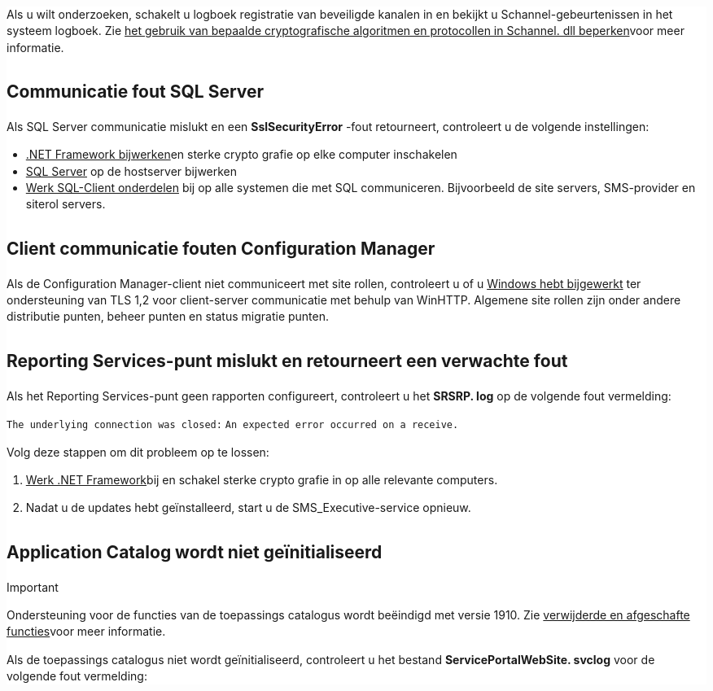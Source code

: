 Als u wilt onderzoeken, schakelt u logboek registratie van beveiligde kanalen in en bekijkt u Schannel-gebeurtenissen in het systeem logboek. Zie [het gebruik van bepaalde cryptografische algoritmen en protocollen in Schannel. dll beperken](https://support.microsoft.com/help/245030/how-to-restrict-the-use-of-certain-cryptographic-algorithms-and-protoc)voor meer informatie.

## <a name="sql-server-communication-failure"></a>Communicatie fout SQL Server

Als SQL Server communicatie mislukt en een **SslSecurityError** -fout retourneert, controleert u de volgende instellingen:

- [.NET Framework bijwerken](enable-tls-1-2-server.md#bkmk_net)en sterke crypto grafie op elke computer inschakelen
- [SQL Server](enable-tls-1-2-server.md#bkmk_sql) op de hostserver bijwerken
- [Werk SQL-Client onderdelen](enable-tls-1-2-server.md#bkmk_sql-client) bij op alle systemen die met SQL communiceren. Bijvoorbeeld de site servers, SMS-provider en siterol servers.

## <a name="configuration-manager-client-communication-failures"></a>Client communicatie fouten Configuration Manager

Als de Configuration Manager-client niet communiceert met site rollen, controleert u of u [Windows hebt bijgewerkt](enable-tls-1-2-client.md#bkmk_winhttp) ter ondersteuning van TLS 1,2 voor client-server communicatie met behulp van WinHTTP. Algemene site rollen zijn onder andere distributie punten, beheer punten en status migratie punten.

## <a name="reporting-services-point-fails-and-returns-an-expected-error"></a>Reporting Services-punt mislukt en retourneert een verwachte fout

Als het Reporting Services-punt geen rapporten configureert, controleert u het **SRSRP. log** op de volgende fout vermelding:

`The underlying connection was closed:`
`An expected error occurred on a receive.`

Volg deze stappen om dit probleem op te lossen:

1. [Werk .NET Framework](enable-tls-1-2-client.md#bkmk_net)bij en schakel sterke crypto grafie in op alle relevante computers.

1. Nadat u de updates hebt geïnstalleerd, start u de SMS_Executive-service opnieuw.

## <a name="application-catalog-doesnt-initialize"></a>Application Catalog wordt niet geïnitialiseerd

> [!Important]  
> Ondersteuning voor de functies van de toepassings catalogus wordt beëindigd met versie 1910. Zie [verwijderde en afgeschafte functies](../changes/deprecated/removed-and-deprecated-cmfeatures.md)voor meer informatie.

Als de toepassings catalogus niet wordt geïnitialiseerd, controleert u het bestand **ServicePortalWebSite. svclog** voor de volgende fout vermelding:
